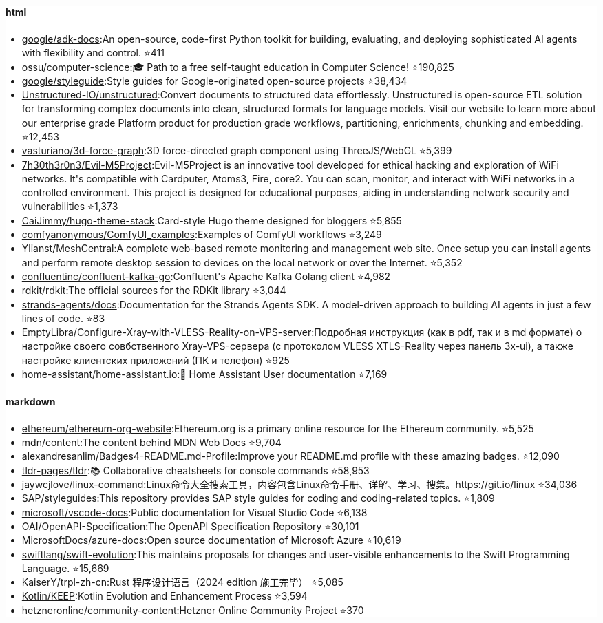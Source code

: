 #### html
* [google/adk-docs](https://github.com/google/adk-docs):An open-source, code-first Python toolkit for building, evaluating, and deploying sophisticated AI agents with flexibility and control. ⭐411
* [ossu/computer-science](https://github.com/ossu/computer-science):🎓 Path to a free self-taught education in Computer Science! ⭐190,825
* [google/styleguide](https://github.com/google/styleguide):Style guides for Google-originated open-source projects ⭐38,434
* [Unstructured-IO/unstructured](https://github.com/Unstructured-IO/unstructured):Convert documents to structured data effortlessly. Unstructured is open-source ETL solution for transforming complex documents into clean, structured formats for language models. Visit our website to learn more about our enterprise grade Platform product for production grade workflows, partitioning, enrichments, chunking and embedding. ⭐12,453
* [vasturiano/3d-force-graph](https://github.com/vasturiano/3d-force-graph):3D force-directed graph component using ThreeJS/WebGL ⭐5,399
* [7h30th3r0n3/Evil-M5Project](https://github.com/7h30th3r0n3/Evil-M5Project):Evil-M5Project is an innovative tool developed for ethical hacking and exploration of WiFi networks. It's compatible with Cardputer, Atoms3, Fire, core2. You can scan, monitor, and interact with WiFi networks in a controlled environment. This project is designed for educational purposes, aiding in understanding network security and vulnerabilities ⭐1,373
* [CaiJimmy/hugo-theme-stack](https://github.com/CaiJimmy/hugo-theme-stack):Card-style Hugo theme designed for bloggers ⭐5,855
* [comfyanonymous/ComfyUI_examples](https://github.com/comfyanonymous/ComfyUI_examples):Examples of ComfyUI workflows ⭐3,249
* [Ylianst/MeshCentral](https://github.com/Ylianst/MeshCentral):A complete web-based remote monitoring and management web site. Once setup you can install agents and perform remote desktop session to devices on the local network or over the Internet. ⭐5,352
* [confluentinc/confluent-kafka-go](https://github.com/confluentinc/confluent-kafka-go):Confluent's Apache Kafka Golang client ⭐4,982
* [rdkit/rdkit](https://github.com/rdkit/rdkit):The official sources for the RDKit library ⭐3,044
* [strands-agents/docs](https://github.com/strands-agents/docs):Documentation for the Strands Agents SDK. A model-driven approach to building AI agents in just a few lines of code. ⭐83
* [EmptyLibra/Configure-Xray-with-VLESS-Reality-on-VPS-server](https://github.com/EmptyLibra/Configure-Xray-with-VLESS-Reality-on-VPS-server):Подробная инструкция (как в pdf, так и в md формате) о настройке своего совбственного Xray-VPS-сервера (с протоколом VLESS XTLS-Reality через панель 3x-ui), а также настройке клиентских приложений (ПК и телефон) ⭐925
* [home-assistant/home-assistant.io](https://github.com/home-assistant/home-assistant.io):📘 Home Assistant User documentation ⭐7,169

#### markdown
* [ethereum/ethereum-org-website](https://github.com/ethereum/ethereum-org-website):Ethereum.org is a primary online resource for the Ethereum community. ⭐5,525
* [mdn/content](https://github.com/mdn/content):The content behind MDN Web Docs ⭐9,704
* [alexandresanlim/Badges4-README.md-Profile](https://github.com/alexandresanlim/Badges4-README.md-Profile):Improve your README.md profile with these amazing badges. ⭐12,090
* [tldr-pages/tldr](https://github.com/tldr-pages/tldr):📚 Collaborative cheatsheets for console commands ⭐58,953
* [jaywcjlove/linux-command](https://github.com/jaywcjlove/linux-command):Linux命令大全搜索工具，内容包含Linux命令手册、详解、学习、搜集。https://git.io/linux ⭐34,036
* [SAP/styleguides](https://github.com/SAP/styleguides):This repository provides SAP style guides for coding and coding-related topics. ⭐1,809
* [microsoft/vscode-docs](https://github.com/microsoft/vscode-docs):Public documentation for Visual Studio Code ⭐6,138
* [OAI/OpenAPI-Specification](https://github.com/OAI/OpenAPI-Specification):The OpenAPI Specification Repository ⭐30,101
* [MicrosoftDocs/azure-docs](https://github.com/MicrosoftDocs/azure-docs):Open source documentation of Microsoft Azure ⭐10,619
* [swiftlang/swift-evolution](https://github.com/swiftlang/swift-evolution):This maintains proposals for changes and user-visible enhancements to the Swift Programming Language. ⭐15,669
* [KaiserY/trpl-zh-cn](https://github.com/KaiserY/trpl-zh-cn):Rust 程序设计语言（2024 edition 施工完毕） ⭐5,085
* [Kotlin/KEEP](https://github.com/Kotlin/KEEP):Kotlin Evolution and Enhancement Process ⭐3,594
* [hetzneronline/community-content](https://github.com/hetzneronline/community-content):Hetzner Online Community Project ⭐370